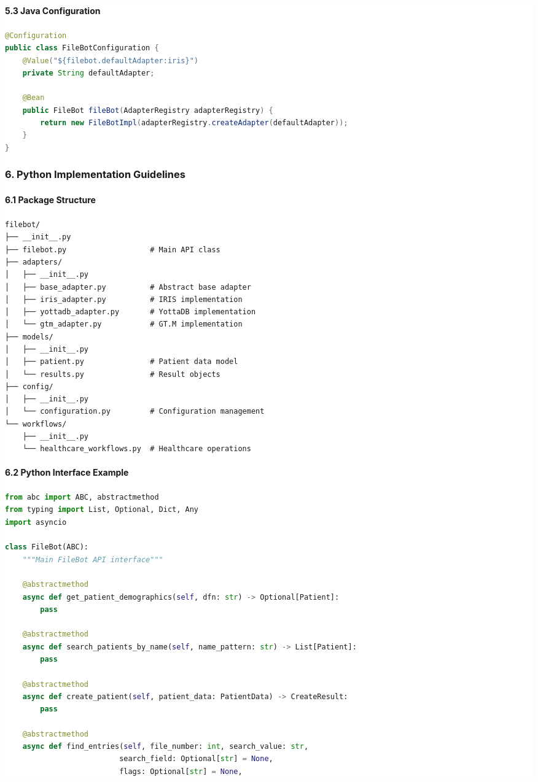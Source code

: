 #### 5.3 Java Configuration
```java
@Configuration
public class FileBotConfiguration {
    @Value("${filebot.defaultAdapter:iris}")
    private String defaultAdapter;
    
    @Bean
    public FileBot fileBot(AdapterRegistry adapterRegistry) {
        return new FileBotImpl(adapterRegistry.createAdapter(defaultAdapter));
    }
}
```

### 6. Python Implementation Guidelines

#### 6.1 Package Structure
```
filebot/
├── __init__.py
├── filebot.py                   # Main API class
├── adapters/
│   ├── __init__.py
│   ├── base_adapter.py          # Abstract base adapter
│   ├── iris_adapter.py          # IRIS implementation
│   ├── yottadb_adapter.py       # YottaDB implementation
│   └── gtm_adapter.py           # GT.M implementation
├── models/
│   ├── __init__.py
│   ├── patient.py               # Patient data model
│   └── results.py               # Result objects
├── config/
│   ├── __init__.py
│   └── configuration.py         # Configuration management
└── workflows/
    ├── __init__.py
    └── healthcare_workflows.py  # Healthcare operations
```

#### 6.2 Python Interface Example
```python
from abc import ABC, abstractmethod
from typing import List, Optional, Dict, Any
import asyncio

class FileBot(ABC):
    """Main FileBot API interface"""
    
    @abstractmethod
    async def get_patient_demographics(self, dfn: str) -> Optional[Patient]:
        pass
    
    @abstractmethod
    async def search_patients_by_name(self, name_pattern: str) -> List[Patient]:
        pass
    
    @abstractmethod
    async def create_patient(self, patient_data: PatientData) -> CreateResult:
        pass
    
    @abstractmethod
    async def find_entries(self, file_number: int, search_value: str, 
                          search_field: Optional[str] = None, 
                          flags: Optional[str] = None, 
```